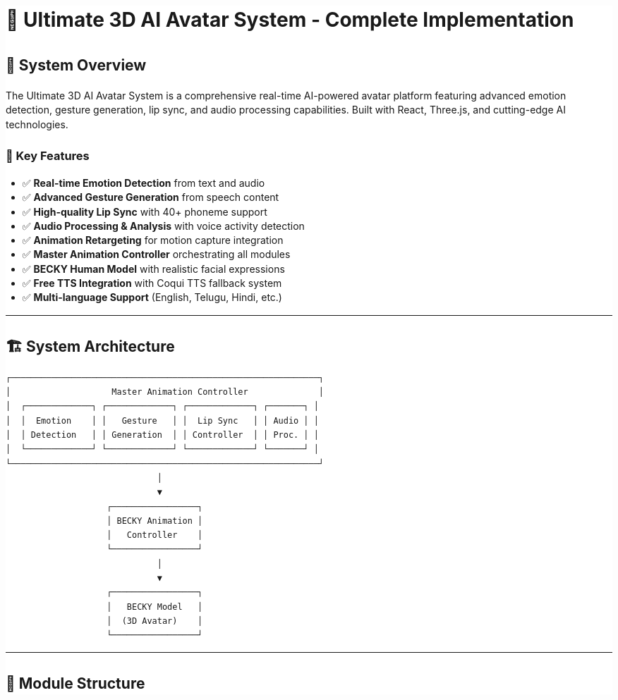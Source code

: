 # 🤖 Ultimate 3D AI Avatar System - Complete Implementation

## 🌟 **System Overview**

The Ultimate 3D AI Avatar System is a comprehensive real-time AI-powered avatar platform featuring advanced emotion detection, gesture generation, lip sync, and audio processing capabilities. Built with React, Three.js, and cutting-edge AI technologies.

### **🎯 Key Features**
- ✅ **Real-time Emotion Detection** from text and audio
- ✅ **Advanced Gesture Generation** from speech content
- ✅ **High-quality Lip Sync** with 40+ phoneme support
- ✅ **Audio Processing & Analysis** with voice activity detection
- ✅ **Animation Retargeting** for motion capture integration
- ✅ **Master Animation Controller** orchestrating all modules
- ✅ **BECKY Human Model** with realistic facial expressions
- ✅ **Free TTS Integration** with Coqui TTS fallback system
- ✅ **Multi-language Support** (English, Telugu, Hindi, etc.)

---

## 🏗️ **System Architecture**

```
┌─────────────────────────────────────────────────────────────┐
│                    Master Animation Controller              │
│  ┌─────────────┐ ┌─────────────┐ ┌─────────────┐ ┌───────┐ │
│  │  Emotion    │ │   Gesture   │ │  Lip Sync   │ │ Audio │ │
│  │ Detection   │ │ Generation  │ │ Controller  │ │ Proc. │ │
│  └─────────────┘ └─────────────┘ └─────────────┘ └───────┘ │
└─────────────────────────────────────────────────────────────┘
                              │
                              ▼
                    ┌─────────────────┐
                    │ BECKY Animation │
                    │   Controller    │
                    └─────────────────┘
                              │
                              ▼
                    ┌─────────────────┐
                    │   BECKY Model   │
                    │  (3D Avatar)    │
                    └─────────────────┘
```

---

## 📁 **Module Structure**
